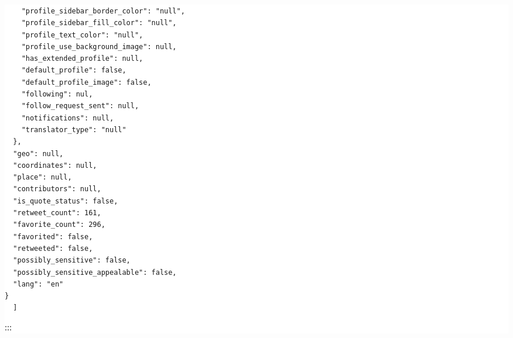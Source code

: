         "profile_sidebar_border_color": "null",
        "profile_sidebar_fill_color": "null",
        "profile_text_color": "null",
        "profile_use_background_image": null,
        "has_extended_profile": null,
        "default_profile": false,
        "default_profile_image": false,
        "following": nul,
        "follow_request_sent": null,
        "notifications": null,
        "translator_type": "null"
      },
      "geo": null,
      "coordinates": null,
      "place": null,
      "contributors": null,
      "is_quote_status": false,
      "retweet_count": 161,
      "favorite_count": 296,
      "favorited": false,
      "retweeted": false,
      "possibly_sensitive": false,
      "possibly_sensitive_appealable": false,
      "lang": "en"
    }
      ]
:::

</div>

